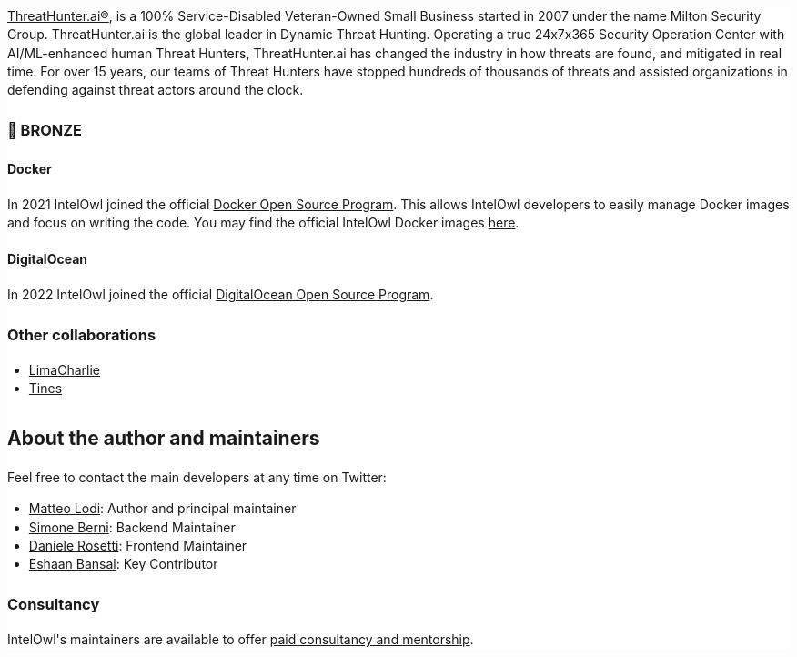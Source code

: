 [ThreatHunter.ai®](https://threathunter.ai?utm_source=intelowl), is a 100% Service-Disabled Veteran-Owned Small Business started in 2007 under the name Milton Security Group. ThreatHunter.ai is the global leader in Dynamic Threat Hunting. Operating a true 24x7x365 Security Operation Center with AI/ML-enhanced human Threat Hunters, ThreatHunter.ai has changed the industry in how threats are found, and mitigated in real time. For over 15 years, our teams of Threat Hunters have stopped hundreds of thousands of threats and assisted organizations in defending against threat actors around the clock.

### 🥉 BRONZE

#### Docker

In 2021 IntelOwl joined the official [Docker Open Source Program](https://www.docker.com/blog/expanded-support-for-open-source-software-projects/). This allows IntelOwl developers to easily manage Docker images and focus on writing the code. You may find the official IntelOwl Docker images [here](https://hub.docker.com/search?q=intelowlproject).

#### DigitalOcean

In 2022 IntelOwl joined the official [DigitalOcean Open Source Program](https://www.digitalocean.com/open-source?utm_medium=opensource&utm_source=IntelOwl).


### Other collaborations
 * [LimaCharlie](https://limacharlie.io/blog/limacharlie-sponsors-intel-owl/?utm_source=intelowl&utm_medium=banner)
 * [Tines](https://www.tines.com/blog/announcing-our-sponsorship-of-intel-owl?utm_source=oss&utm_medium=sponsorship&utm_campaign=intelowl)

## About the author and maintainers

Feel free to contact the main developers at any time on Twitter:

- [Matteo Lodi](https://twitter.com/matte_lodi): Author and principal maintainer
- [Simone Berni](https://twitter.com/0ssig3no): Backend Maintainer
- [Daniele Rosetti](https://github.com/drosetti): Frontend Maintainer
- [Eshaan Bansal](https://twitter.com/eshaan7_): Key Contributor

### Consultancy
IntelOwl's maintainers are available to offer [paid consultancy and mentorship](https://opencollective.com/intelowl-project).